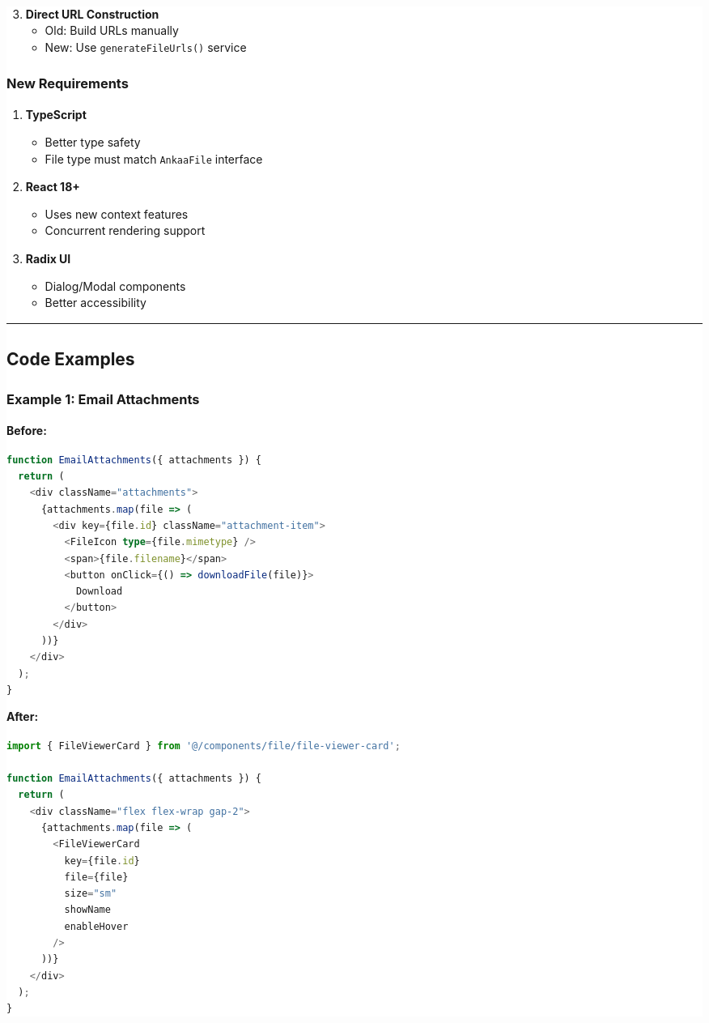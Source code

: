 3. **Direct URL Construction**
   - Old: Build URLs manually
   - New: Use `generateFileUrls()` service

### New Requirements

1. **TypeScript**
   - Better type safety
   - File type must match `AnkaaFile` interface

2. **React 18+**
   - Uses new context features
   - Concurrent rendering support

3. **Radix UI**
   - Dialog/Modal components
   - Better accessibility

---

## Code Examples

### Example 1: Email Attachments

**Before:**
```typescript
function EmailAttachments({ attachments }) {
  return (
    <div className="attachments">
      {attachments.map(file => (
        <div key={file.id} className="attachment-item">
          <FileIcon type={file.mimetype} />
          <span>{file.filename}</span>
          <button onClick={() => downloadFile(file)}>
            Download
          </button>
        </div>
      ))}
    </div>
  );
}
```

**After:**
```typescript
import { FileViewerCard } from '@/components/file/file-viewer-card';

function EmailAttachments({ attachments }) {
  return (
    <div className="flex flex-wrap gap-2">
      {attachments.map(file => (
        <FileViewerCard
          key={file.id}
          file={file}
          size="sm"
          showName
          enableHover
        />
      ))}
    </div>
  );
}
```

